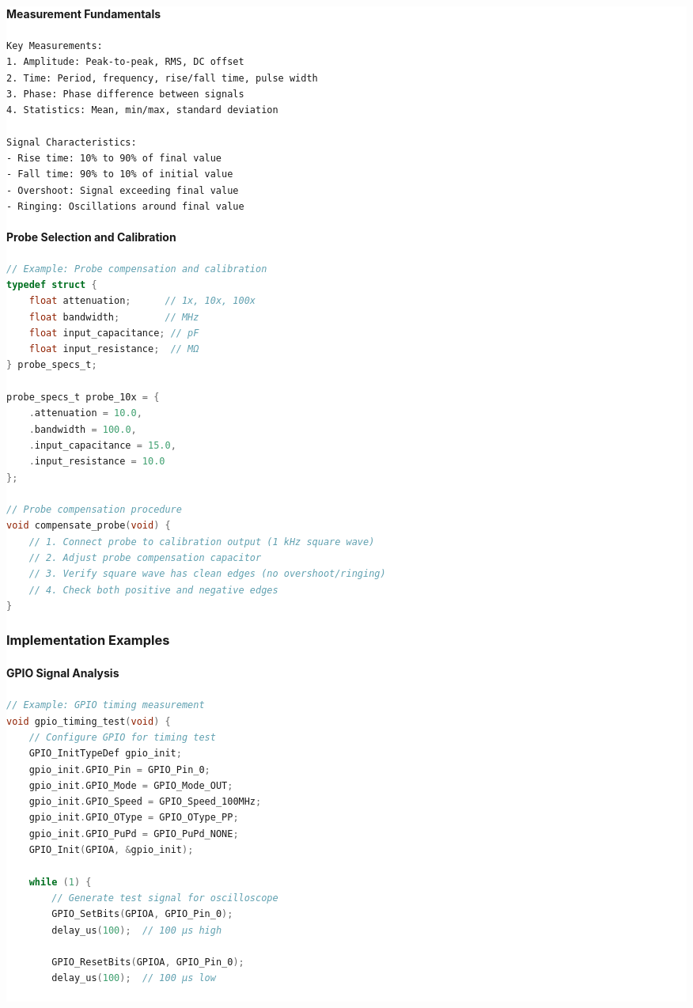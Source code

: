 #### Measurement Fundamentals
```
Key Measurements:
1. Amplitude: Peak-to-peak, RMS, DC offset
2. Time: Period, frequency, rise/fall time, pulse width
3. Phase: Phase difference between signals
4. Statistics: Mean, min/max, standard deviation

Signal Characteristics:
- Rise time: 10% to 90% of final value
- Fall time: 90% to 10% of initial value
- Overshoot: Signal exceeding final value
- Ringing: Oscillations around final value
```

#### Probe Selection and Calibration
```c
// Example: Probe compensation and calibration
typedef struct {
    float attenuation;      // 1x, 10x, 100x
    float bandwidth;        // MHz
    float input_capacitance; // pF
    float input_resistance;  // MΩ
} probe_specs_t;

probe_specs_t probe_10x = {
    .attenuation = 10.0,
    .bandwidth = 100.0,
    .input_capacitance = 15.0,
    .input_resistance = 10.0
};

// Probe compensation procedure
void compensate_probe(void) {
    // 1. Connect probe to calibration output (1 kHz square wave)
    // 2. Adjust probe compensation capacitor
    // 3. Verify square wave has clean edges (no overshoot/ringing)
    // 4. Check both positive and negative edges
}
```

### Implementation Examples

#### GPIO Signal Analysis
```c
// Example: GPIO timing measurement
void gpio_timing_test(void) {
    // Configure GPIO for timing test
    GPIO_InitTypeDef gpio_init;
    gpio_init.GPIO_Pin = GPIO_Pin_0;
    gpio_init.GPIO_Mode = GPIO_Mode_OUT;
    gpio_init.GPIO_Speed = GPIO_Speed_100MHz;
    gpio_init.GPIO_OType = GPIO_OType_PP;
    gpio_init.GPIO_PuPd = GPIO_PuPd_NONE;
    GPIO_Init(GPIOA, &gpio_init);
    
    while (1) {
        // Generate test signal for oscilloscope
        GPIO_SetBits(GPIOA, GPIO_Pin_0);
        delay_us(100);  // 100 μs high
        
        GPIO_ResetBits(GPIOA, GPIO_Pin_0);
        delay_us(100);  // 100 μs low
        
```